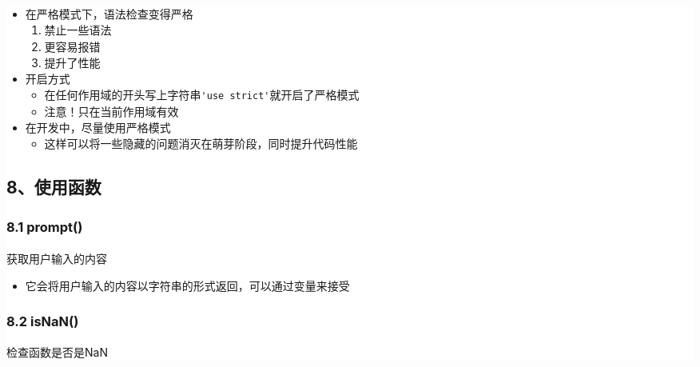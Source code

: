 + 在严格模式下，语法检查变得严格
  1. 禁止一些语法
  2. 更容易报错
  3. 提升了性能
+ 开启方式
  + 在任何作用域的开头写上字符串`'use strict'`就开启了严格模式
  + 注意！只在当前作用域有效
+ 在开发中，尽量使用严格模式
  + 这样可以将一些隐藏的问题消灭在萌芽阶段，同时提升代码性能

## 8、使用函数

### 8.1 prompt()

获取用户输入的内容

+ 它会将用户输入的内容以字符串的形式返回，可以通过变量来接受

### 8.2 isNaN()

检查函数是否是NaN

